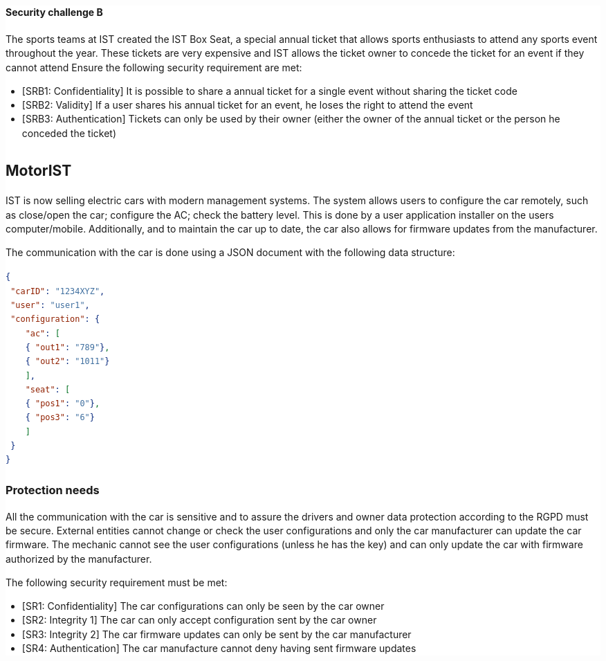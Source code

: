 #### Security challenge B
The sports teams at IST created the IST Box Seat, a special annual ticket that allows sports enthusiasts to attend any sports event throughout the year. These tickets are very expensive and IST allows the ticket owner to concede the ticket for an event if they cannot attend 
Ensure the following security requirement are met:
- [SRB1: Confidentiality] It is possible to share a annual ticket for a single event without sharing the ticket code
- [SRB2: Validity] If a user shares his annual ticket for an event, he loses the right to attend the event
- [SRB3: Authentication] Tickets can only be used by their owner (either the owner of the annual ticket or the person he conceded the ticket) 

## MotorIST
IST is now selling electric cars with modern management systems. The system allows users to configure the car remotely, such as close/open the car; configure the AC; check the battery level. This is done by a user application installer on the users computer/mobile.
Additionally, and to maintain the car up to date, the car also allows for firmware updates from the manufacturer.

The communication with the car is done using a JSON document with the following data structure:

```json
{
 "carID": "1234XYZ",
 "user": "user1",
 "configuration": {
	"ac": [
   	{ "out1": "789"},
   	{ "out2": "1011"}
	],
	"seat": [
   	{ "pos1": "0"},
   	{ "pos3": "6"}
	]
 }
}
```

### Protection needs
All the communication with the car is sensitive and to assure the drivers and owner data protection according to the RGPD must be secure. External entities cannot change or check the user configurations and only the car manufacturer can update the car firmware. The mechanic cannot see the user configurations (unless he has the key) and can only update the car with firmware authorized by the manufacturer.

The following security requirement must be met:
- [SR1: Confidentiality] The car configurations can only be seen by the car owner
- [SR2: Integrity 1] The car can only accept configuration sent by the car owner
- [SR3: Integrity 2] The car firmware updates can only be sent by the car manufacturer
- [SR4: Authentication] The car manufacture cannot deny having sent firmware updates

